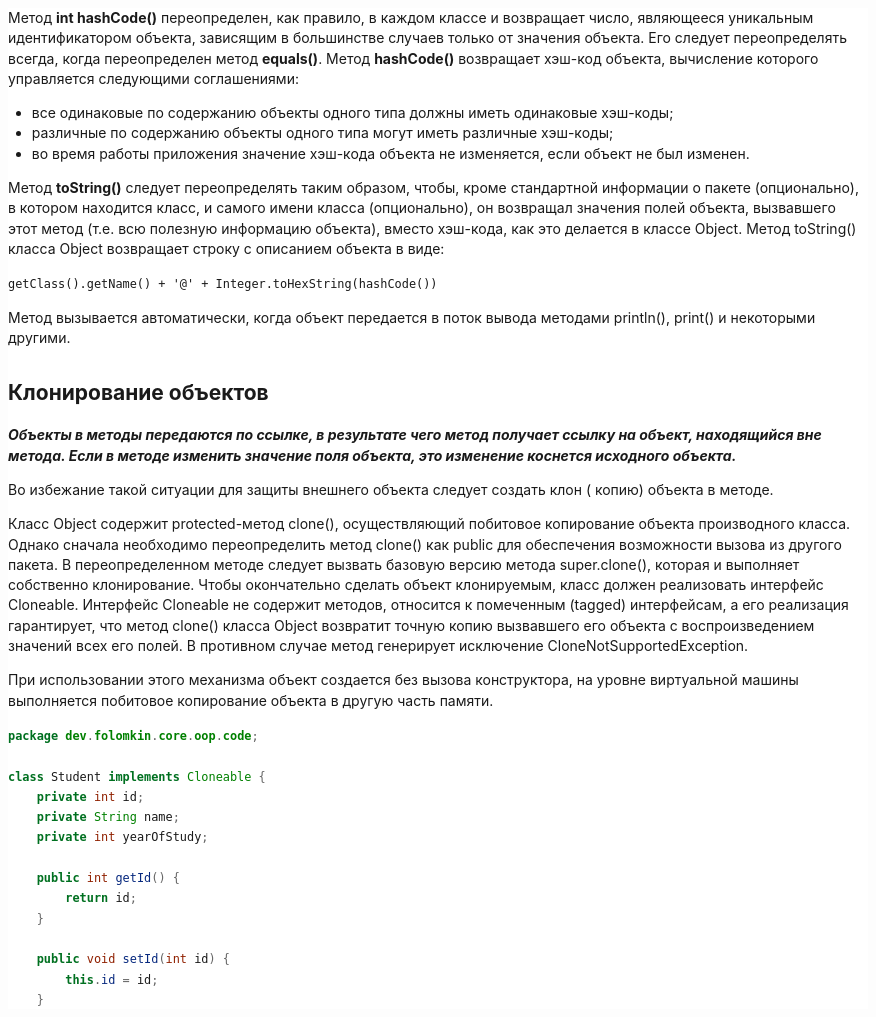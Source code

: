 Метод **int hashCode()** переопределен, как правило, в каждом классе и
возвращает
число, являющееся уникальным идентификатором объекта, зависящим в большинстве
случаев только от значения объекта. Его следует переопределять всегда, когда
переопределен метод **equals()**. Метод **hashCode()** возвращает хэш-код
объекта,
вычисление которого управляется следующими соглашениями:

- все одинаковые по содержанию объекты одного типа должны иметь одинаковые
  хэш-коды;
- различные по содержанию объекты одного типа могут иметь различные хэш-коды;
- во время работы приложения значение хэш-кода объекта не изменяется, если
  объект не был изменен.

Метод **toString()** следует переопределять таким образом, чтобы, кроме
стандартной
информации о пакете (опционально), в котором находится класс, и самого имени
класса (опционально), он возвращал значения полей объекта, вызвавшего этот
метод (т.е. всю полезную информацию объекта), вместо хэш-кода, как это делается
в классе Object. Метод toString() класса Object возвращает строку с описанием
объекта в виде:

    getClass().getName() + '@' + Integer.toHexString(hashCode())

Метод вызывается автоматически, когда объект передается в поток вывода методами
println(), print() и некоторыми другими.

## Клонирование объектов

_**Объекты в методы передаются по ссылке, в результате чего метод получает
ссылку на объект, находящийся вне метода. Если в методе изменить значение поля
объекта, это изменение коснется исходного объекта.**_

Во избежание такой ситуации для защиты внешнего объекта следует создать клон (
копию) объекта в методе.

Класс Object содержит protected-метод clone(), осуществляющий побитовое
копирование объекта производного класса. Однако сначала необходимо
переопределить метод clone() как public для обеспечения возможности вызова из
другого пакета. В переопределенном методе следует вызвать базовую версию
метода super.clone(), которая и выполняет собственно клонирование. Чтобы
окончательно сделать объект клонируемым, класс должен реализовать
интерфейс Cloneable. Интерфейс Cloneable не содержит методов, относится к
помеченным (tagged) интерфейсам, а его реализация гарантирует, что метод
clone() класса Object возвратит точную копию вызвавшего его объекта с
воспроизведением значений всех его полей. В противном случае метод генерирует
исключение CloneNotSupportedException.

При использовании этого механизма объект создается без вызова конструктора, на
уровне виртуальной машины выполняется побитовое копирование объекта в другую
часть памяти.

```java
package dev.folomkin.core.oop.code;

class Student implements Cloneable {
    private int id;
    private String name;
    private int yearOfStudy;

    public int getId() {
        return id;
    }

    public void setId(int id) {
        this.id = id;
    }
```